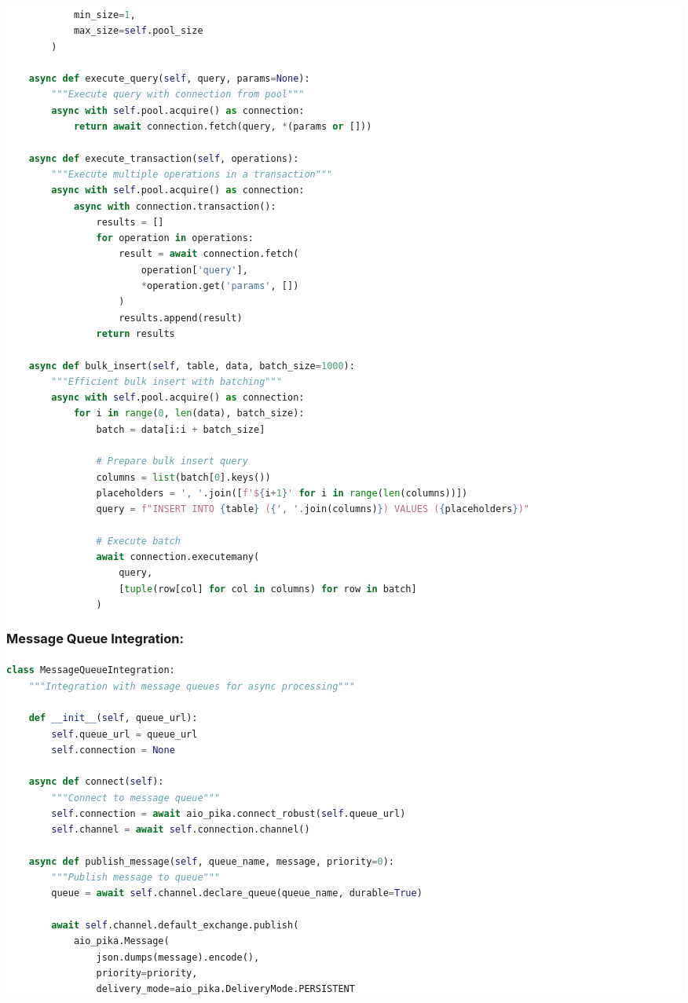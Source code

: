 ```python
            min_size=1,
            max_size=self.pool_size
        )
    
    async def execute_query(self, query, params=None):
        """Execute query with connection from pool"""
        async with self.pool.acquire() as connection:
            return await connection.fetch(query, *(params or []))
    
    async def execute_transaction(self, operations):
        """Execute multiple operations in a transaction"""
        async with self.pool.acquire() as connection:
            async with connection.transaction():
                results = []
                for operation in operations:
                    result = await connection.fetch(
                        operation['query'],
                        *operation.get('params', [])
                    )
                    results.append(result)
                return results
    
    async def bulk_insert(self, table, data, batch_size=1000):
        """Efficient bulk insert with batching"""
        async with self.pool.acquire() as connection:
            for i in range(0, len(data), batch_size):
                batch = data[i:i + batch_size]
                
                # Prepare bulk insert query
                columns = list(batch[0].keys())
                placeholders = ', '.join([f'${i+1}' for i in range(len(columns))])
                query = f"INSERT INTO {table} ({', '.join(columns)}) VALUES ({placeholders})"
                
                # Execute batch
                await connection.executemany(
                    query,
                    [tuple(row[col] for col in columns) for row in batch]
                )
```

### **Message Queue Integration:**
```python
class MessageQueueIntegration:
    """Integration with message queues for async processing"""
    
    def __init__(self, queue_url):
        self.queue_url = queue_url
        self.connection = None
    
    async def connect(self):
        """Connect to message queue"""
        self.connection = await aio_pika.connect_robust(self.queue_url)
        self.channel = await self.connection.channel()
    
    async def publish_message(self, queue_name, message, priority=0):
        """Publish message to queue"""
        queue = await self.channel.declare_queue(queue_name, durable=True)
        
        await self.channel.default_exchange.publish(
            aio_pika.Message(
                json.dumps(message).encode(),
                priority=priority,
                delivery_mode=aio_pika.DeliveryMode.PERSISTENT
```